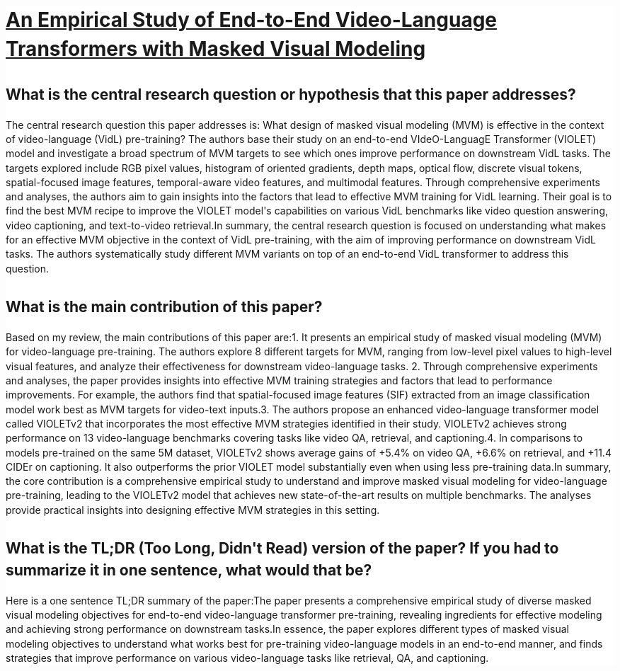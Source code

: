 # [An Empirical Study of End-to-End Video-Language Transformers with Masked   Visual Modeling](https://arxiv.org/abs/2209.01540)

## What is the central research question or hypothesis that this paper addresses?

 The central research question this paper addresses is: What design of masked visual modeling (MVM) is effective in the context of video-language (VidL) pre-training? The authors base their study on an end-to-end VIdeO-LanguagE Transformer (VIOLET) model and investigate a broad spectrum of MVM targets to see which ones improve performance on downstream VidL tasks. The targets explored include RGB pixel values, histogram of oriented gradients, depth maps, optical flow, discrete visual tokens, spatial-focused image features, temporal-aware video features, and multimodal features. Through comprehensive experiments and analyses, the authors aim to gain insights into the factors that lead to effective MVM training for VidL learning. Their goal is to find the best MVM recipe to improve the VIOLET model's capabilities on various VidL benchmarks like video question answering, video captioning, and text-to-video retrieval.In summary, the central research question is focused on understanding what makes for an effective MVM objective in the context of VidL pre-training, with the aim of improving performance on downstream VidL tasks. The authors systematically study different MVM variants on top of an end-to-end VidL transformer to address this question.


## What is the main contribution of this paper?

 Based on my review, the main contributions of this paper are:1. It presents an empirical study of masked visual modeling (MVM) for video-language pre-training. The authors explore 8 different targets for MVM, ranging from low-level pixel values to high-level visual features, and analyze their effectiveness for downstream video-language tasks. 2. Through comprehensive experiments and analyses, the paper provides insights into effective MVM training strategies and factors that lead to performance improvements. For example, the authors find that spatial-focused image features (SIF) extracted from an image classification model work best as MVM targets for video-text inputs.3. The authors propose an enhanced video-language transformer model called VIOLETv2 that incorporates the most effective MVM strategies identified in their study. VIOLETv2 achieves strong performance on 13 video-language benchmarks covering tasks like video QA, retrieval, and captioning.4. In comparisons to models pre-trained on the same 5M dataset, VIOLETv2 shows average gains of +5.4% on video QA, +6.6% on retrieval, and +11.4 CIDEr on captioning. It also outperforms the prior VIOLET model substantially even when using less pre-training data.In summary, the core contribution is a comprehensive empirical study to understand and improve masked visual modeling for video-language pre-training, leading to the VIOLETv2 model that achieves new state-of-the-art results on multiple benchmarks. The analyses provide practical insights into designing effective MVM strategies in this setting.


## What is the TL;DR (Too Long, Didn't Read) version of the paper? If you had to summarize it in one sentence, what would that be?

 Here is a one sentence TL;DR summary of the paper:The paper presents a comprehensive empirical study of diverse masked visual modeling objectives for end-to-end video-language transformer pre-training, revealing ingredients for effective modeling and achieving strong performance on downstream tasks.In essence, the paper explores different types of masked visual modeling objectives to understand what works best for pre-training video-language models in an end-to-end manner, and finds strategies that improve performance on various video-language tasks like retrieval, QA, and captioning.

